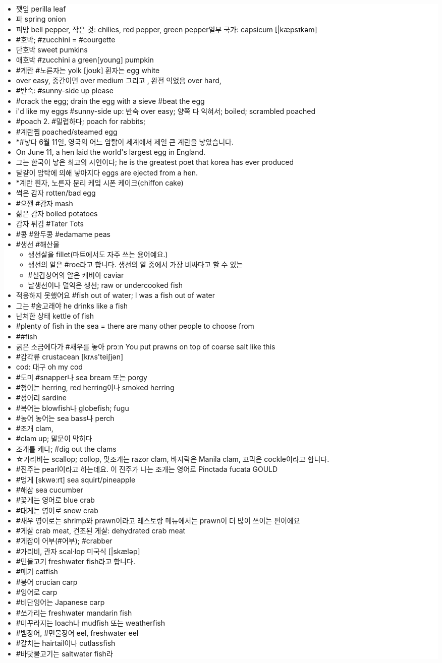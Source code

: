 * 꺳잎 									 perilla leaf
* 파 										 spring onion
* 피망 bell pepper, 작은 것: chilies, red pepper, green pepper일부 국가: capsicum [|kӕpsɪkəm]
* #호박; #zucchini = #courgette
* 단호박 sweet pumkins
* 애호박 #zucchini 								 a green[young] pumpkin 
* #계란 							 #노른자는 yolk [joʊk] 흰자는 egg white
* over easy, 중간이면 over medium 그리고 , 완전 익었음 over hard, 
* #반숙: #sunny-side up please 
* #crack the egg; drain the egg with a sieve #beat the egg
* i'd like my eggs #sunny-side up: 반숙 over easy; 양쪽 다 익혀서; boiled; scrambled poached
* #poach 2. #밀렵하다; poach for rabbits;
* #계란찜 poached/steamed egg
* *#낳다 6월 11일, 영국의 어느 암탉이 세계에서 제일 큰 계란을 낳았습니다.
* On June 11, a hen laid the world's largest egg in England.
* 그는 한국이 낳은 최고의 시인이다; he is the greatest poet that korea has ever produced
* 달걀이 암탁에 의해 낳아지다 					 eggs are ejected from a hen.
* *계란 흰자, 노른자 분리 케잌 					 시폰 케이크(chiffon cake)
* 썩은 감자 									 rotten/bad egg
* #으깬 #감자 										 mash
* 삶은 감자 									 boiled potatoes
* 감자 튀김 #Tater Tots
* #콩 #완두콩 #edamame peas
* #생선 #해산물
	* 생선살을 fillet(마트에서도 자주 쓰는 용어예요.)
	* 생선의 알은 #roe라고 합니다. 생선의 알 중에서 가장 비싸다고 할 수 있는 
	* #철갑상어의 알은 캐비아 caviar
	* 날생선이나 덜익은 생선; raw or undercooked fish
* 적응하지 못했어요 				#fish out of water; I was a fish out of water
* 그는 #술고래야 he drinks like a fish
* 난처한 상태 kettle of fish
* #plenty of fish in the sea = there are many other people to choose from
* ##fish
* 굵은 소금에다가 #새우를 놓아		 prɔːn You put prawns on top of coarse salt like this
* #갑각류									 crustacean [krʌs'teiʃjən]
* cod: 									 	대구 oh my cod
* #도미 							#snapper나 sea bream 또는 porgy
* #청어는 						 herring, red herring이나 smoked herring
* #정어리											 sardine
* #복어는 							 blowfish나 globefish; fugu
* #농어 농어는 									sea bass나 perch
* #조개 clam, 
* #clam up; 말문이 막히다
* 조개를 캐다; #dig out the clams
* ☆가리비는 scallop; collop, 맛조개는 razor clam, 바지락은 Manila clam, 꼬막은 cockle이라고 합니다.
* #진주는 pearl이라고 하는데요. 이 진주가 나는 조개는 영어로 Pinctada fucata GOULD
* #멍게 								 [skwǝːrt] sea squirt/pineapple
* #해삼 										 sea cucumber
* #꽃게는 									영어로 blue crab
* #대게는 								 영어로 snow crab
* #새우 영어로는 shrimp와 prawn이라고 레스토랑 메뉴에서는 prawn이 더 많이 쓰이는 편이에요
* #게살 						 crab meat, 건조된 게살: dehydrated crab meat
* #게잡이 어부(#어부); #crabber
* #가리비, 관자								 scal·lop 미국식 [|skӕləp] 
* #민물고기 							 freshwater fish라고 합니다. 
* #메기 											 catfish 
* #붕어 										 crucian carp 
* #잉어로 										 carp
* #비단잉어는 									 Japanese carp
* #쏘가리는 								freshwater mandarin fish
* #미꾸라지는 							loach나 mudfish 또는 weatherfish
* #뱀장어, #민물장어 							 eel, freshwater eel
* #갈치는 								 hairtail이나 cutlassfish
* #바닷물고기는 									 saltwater fish라